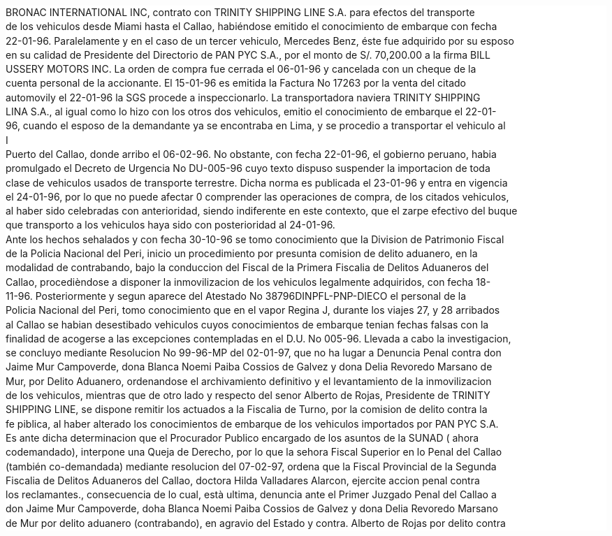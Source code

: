 BRONAC INTERNATIONAL INC, contrato con TRINITY SHIPPING LINE S.A. para efectos del transporte  
de los vehiculos desde Miami hasta el Callao, habiéndose emitido el conocimiento de embarque con fecha  
22-01-96. Paralelamente y en el caso de un tercer vehiculo, Mercedes Benz, éste fue adquirido por su esposo  
en su calidad de Presidente del Directorio de PAN PYC S.A., por el monto de S/. 70,200.00 a la firma BILL  
USSERY MOTORS INC. La orden de compra fue cerrada el 06-01-96 y cancelada con un cheque de la  
cuenta personal de la accionante. El 15-01-96 es emitida la Factura No 17263 por la venta del citado  
automovily el 22-01-96 la SGS procede a inspeccionarlo. La transportadora naviera TRINITY SHIPPING  
LINA S.A., al igual como lo hizo con los otros dos vehiculos, emitio el conocimiento de embarque el 22-01-  
96, cuando el esposo de la demandante ya se encontraba en Lima, y se procedio a transportar el vehiculo al  
I  
Puerto del Callao, donde arribo el 06-02-96. No obstante, con fecha 22-01-96, el gobierno peruano, habia  
promulgado el Decreto de Urgencia No DU-005-96 cuyo texto dispuso suspender la importacion de toda  
clase de vehiculos usados de transporte terrestre. Dicha norma es publicada el 23-01-96 y entra en vigencia  
el 24-01-96, por lo que no puede afectar 0 comprender las operaciones de compra, de los citados vehiculos,  
al haber sido celebradas con anterioridad, siendo indiferente en este contexto, que el zarpe efectivo del buque  
que transporto a los vehiculos haya sido con posterioridad al 24-01-96.  
Ante los hechos sehalados y con fecha 30-10-96 se tomo conocimiento que la Division de Patrimonio Fiscal  
de la Policia Nacional del Peri, inicio un procedimiento por presunta comision de delito aduanero, en la  
modalidad de contrabando, bajo la conduccion del Fiscal de la Primera Fiscalia de Delitos Aduaneros del  
Callao, procedièndose a disponer la inmovilizacion de los vehiculos legalmente adquiridos, con fecha 18-  
11-96. Posteriormente y segun aparece del Atestado No 38796DINPFL-PNP-DIECO el personal de la  
Policia Nacional del Peri, tomo conocimiento que en el vapor Regina J, durante los viajes 27, y 28 arribados  
al Callao se habian desestibado vehiculos cuyos conocimientos de embarque tenian fechas falsas con la  
finalidad de acogerse a las excepciones contempladas en el D.U. No 005-96. Llevada a cabo la investigacion,  
se concluyo mediante Resolucion No 99-96-MP del 02-01-97, que no ha lugar a Denuncia Penal contra don  
Jaime Mur Campoverde, dona Blanca Noemi Paiba Cossios de Galvez y dona Delia Revoredo Marsano de  
Mur, por Delito Aduanero, ordenandose el archivamiento definitivo y el levantamiento de la inmovilizacion  
de los vehiculos, mientras que de otro lado y respecto del senor Alberto de Rojas, Presidente de TRINITY  
SHIPPING LINE, se dispone remitir los actuados a la Fiscalia de Turno, por la comision de delito contra la  
fe piblica, al haber alterado los conocimientos de embarque de los vehiculos importados por PAN PYC S.A.  
Es ante dicha determinacion que el Procurador Publico encargado de los asuntos de la SUNAD ( ahora  
codemandado), interpone una Queja de Derecho, por lo que la sehora Fiscal Superior en lo Penal del Callao  
(también co-demandada) mediante resolucion del 07-02-97, ordena que la Fiscal Provincial de la Segunda  
Fiscalia de Delitos Aduaneros del Callao, doctora Hilda Valladares Alarcon, ejercite accion penal contra  
los reclamantes., consecuencia de lo cual, està ultima, denuncia ante el Primer Juzgado Penal del Callao a  
don Jaime Mur Campoverde, doha Blanca Noemi Paiba Cossios de Galvez y dona Delia Revoredo Marsano  
de Mur por delito aduanero (contrabando), en agravio del Estado y contra. Alberto de Rojas por delito contra  